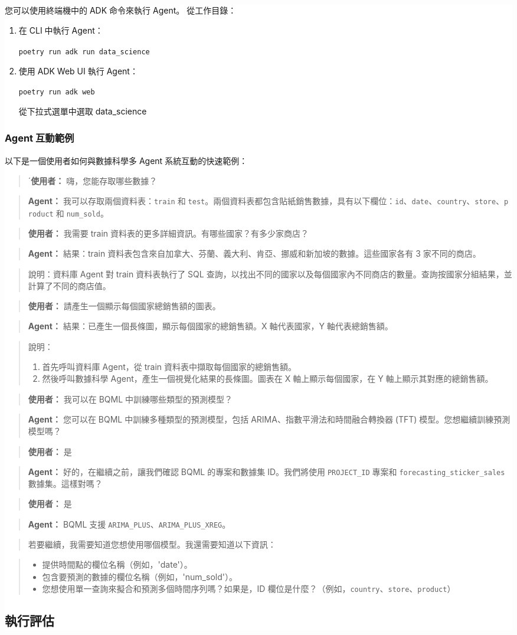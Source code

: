 您可以使用終端機中的 ADK 命令來執行 Agent。
從工作目錄：

1.  在 CLI 中執行 Agent：

    ```bash
    poetry run adk run data_science
    ```

2.  使用 ADK Web UI 執行 Agent：
    ```bash
    poetry run adk web
    ```
    從下拉式選單中選取 data_science



### Agent 互動範例

以下是一個使用者如何與數據科學多 Agent 系統互動的快速範例：

> ´**使用者：** 嗨，您能存取哪些數據？

> **Agent：** 我可以存取兩個資料表：`train` 和 `test`。兩個資料表都包含貼紙銷售數據，具有以下欄位：`id`、`date`、`country`、`store`、`product` 和 `num_sold`。

> **使用者：** 我需要 train 資料表的更多詳細資訊。有哪些國家？有多少家商店？

> **Agent：** 結果：train 資料表包含來自加拿大、芬蘭、義大利、肯亞、挪威和新加坡的數據。這些國家各有 3 家不同的商店。

>說明：資料庫 Agent 對 train 資料表執行了 SQL 查詢，以找出不同的國家以及每個國家內不同商店的數量。查詢按國家分組結果，並計算了不同的商店值。

> **使用者：** 請產生一個顯示每個國家總銷售額的圖表。

> **Agent：** 結果：已產生一個長條圖，顯示每個國家的總銷售額。X 軸代表國家，Y 軸代表總銷售額。

> 說明：
> 1. 首先呼叫資料庫 Agent，從 train 資料表中擷取每個國家的總銷售額。
> 2. 然後呼叫數據科學 Agent，產生一個視覺化結果的長條圖。圖表在 X 軸上顯示每個國家，在 Y 軸上顯示其對應的總銷售額。

> **使用者：** 我可以在 BQML 中訓練哪些類型的預測模型？

> **Agent：** 您可以在 BQML 中訓練多種類型的預測模型，包括 ARIMA、指數平滑法和時間融合轉換器 (TFT) 模型。您想繼續訓練預測模型嗎？

> **使用者：** 是

> **Agent：** 好的，在繼續之前，讓我們確認 BQML 的專案和數據集 ID。我們將使用 `PROJECT_ID` 專案和 `forecasting_sticker_sales` 數據集。這樣對嗎？

> **使用者：** 是

> **Agent：** BQML 支援 `ARIMA_PLUS`、`ARIMA_PLUS_XREG`。

>若要繼續，我需要知道您想使用哪個模型。我還需要知道以下資訊：

>*   提供時間點的欄位名稱（例如，'date'）。
>*   包含要預測的數據的欄位名稱（例如，'num_sold'）。
>*   您想使用單一查詢來擬合和預測多個時間序列嗎？如果是，ID 欄位是什麼？（例如，`country`、`store`、`product`）


## 執行評估
